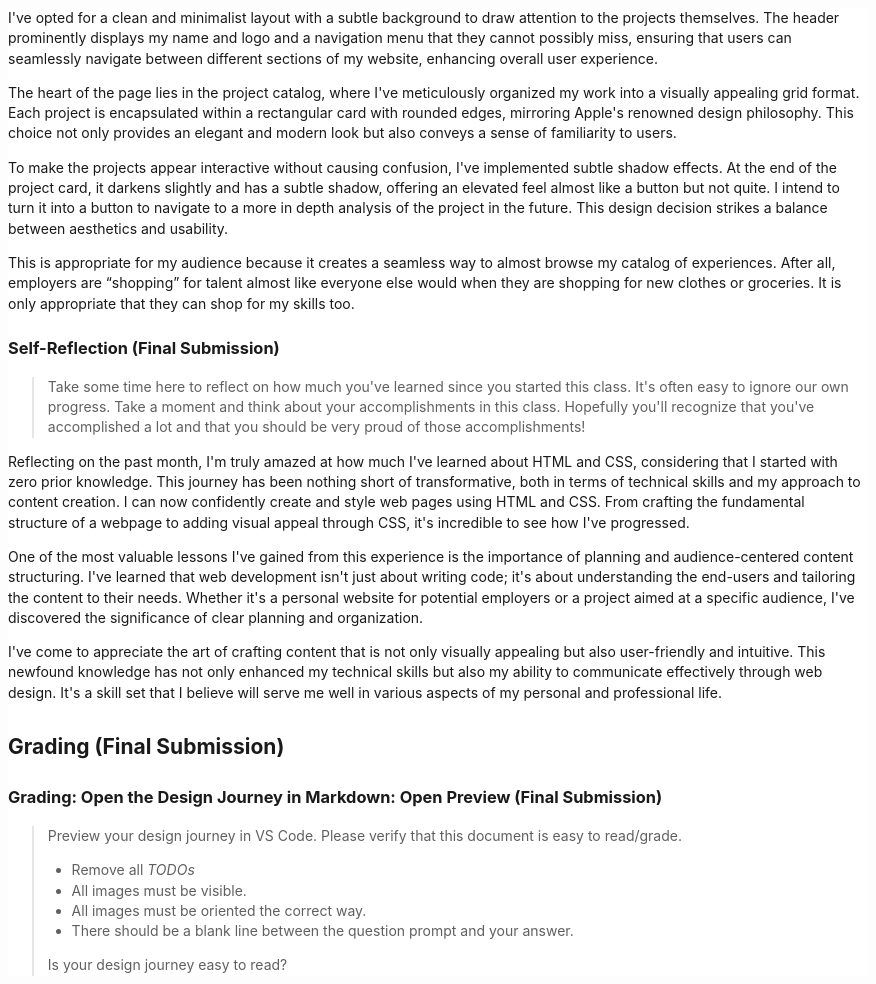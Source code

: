 I've opted for a clean and minimalist layout with a subtle background to draw attention to the projects themselves. The header prominently displays my name and logo and a navigation menu that they cannot possibly miss, ensuring that users can seamlessly navigate between different sections of my website, enhancing overall user experience.

The heart of the page lies in the project catalog, where I've meticulously organized my work into a visually appealing grid format. Each project is encapsulated within a rectangular card with rounded edges, mirroring Apple's renowned design philosophy. This choice not only provides an elegant and modern look but also conveys a sense of familiarity to users.

To make the projects appear interactive without causing confusion, I've implemented subtle shadow effects. At the end of the project card, it darkens slightly and has a subtle shadow, offering an elevated feel almost like a button but not quite. I intend to turn it into a button to navigate to a more in depth analysis of the project in the future. This design decision strikes a balance between aesthetics and usability.

This is appropriate for my audience because it creates a seamless way to almost browse my catalog of experiences. After all, employers are “shopping” for talent almost like everyone else would when they are shopping for new clothes or groceries. It is only appropriate that they can shop for my skills too.


### Self-Reflection (Final Submission)
> Take some time here to reflect on how much you've learned since you started this class. It's often easy to ignore our own progress. Take a moment and think about your accomplishments in this class. Hopefully you'll recognize that you've accomplished a lot and that you should be very proud of those accomplishments!

Reflecting on the past month, I'm truly amazed at how much I've learned about HTML and CSS, considering that I started with zero prior knowledge. This journey has been nothing short of transformative, both in terms of technical skills and my approach to content creation.
I can now confidently create and style web pages using HTML and CSS. From crafting the fundamental structure of a webpage to adding visual appeal through CSS, it's incredible to see how I've progressed.

One of the most valuable lessons I've gained from this experience is the importance of planning and audience-centered content structuring. I've learned that web development isn't just about writing code; it's about understanding the end-users and tailoring the content to their needs. Whether it's a personal website for potential employers or a project aimed at a specific audience, I've discovered the significance of clear planning and organization.

I've come to appreciate the art of crafting content that is not only visually appealing but also user-friendly and intuitive. This newfound knowledge has not only enhanced my technical skills but also my ability to communicate effectively through web design. It's a skill set that I believe will serve me well in various aspects of my personal and professional life.



## Grading (Final Submission)

### Grading: Open the Design Journey in Markdown: Open Preview (Final Submission)
> Preview your design journey in VS Code. Please verify that this document is easy to read/grade.
>
> - Remove all _TODOs_
> - All images must be visible.
> - All images must be oriented the correct way.
> - There should be a blank line between the question prompt and your answer.
>
> Is your design journey easy to read?
